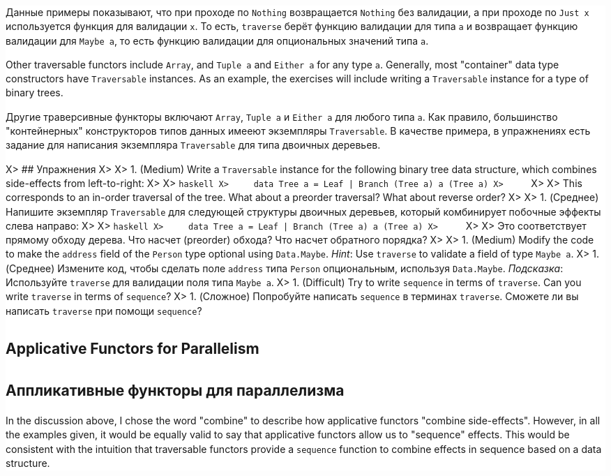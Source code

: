Данные примеры показывают, что при проходе по `Nothing` возвращается `Nothing` без валидации, а при проходе по `Just x` используется функция для валидации `x`. То есть, `traverse` берёт функцию валидации для типа `a` и возвращает функцию валидации для `Maybe a`, то есть функцию валидации для опциональных значений типа `a`.

Other traversable functors include `Array`, and `Tuple a` and `Either a` for any type `a`. Generally, most "container" data type constructors have `Traversable` instances. As an example, the exercises will include writing a `Traversable` instance for a type of binary trees.

Другие траверсивные функторы включают `Array`, `Tuple a` и `Either a` для любого типа `a`. Как правило, большинство "контейнерных" конструкторов типов данных имееют экземпляры `Traversable`. В качестве примера, в упражнениях есть задание для написания экземпляра `Traversable` для типа двоичных деревьев.

X> ## Упражнения
X>
X> 1. (Medium) Write a `Traversable` instance for the following binary tree data structure, which combines side-effects from left-to-right:
X>
X>     ```haskell
X>     data Tree a = Leaf | Branch (Tree a) a (Tree a)
X>     ```
X>
X>     This corresponds to an in-order traversal of the tree. What about a preorder traversal? What about reverse order?
X>
X> 1. (Среднее) Напишите экземпляр `Traversable` для следующей структуры двоичных деревьев, который комбинирует побочные эффекты слева направо:
X>
X>     ```haskell
X>     data Tree a = Leaf | Branch (Tree a) a (Tree a)
X>     ```
X>
X>     Это соответствует прямому обходу дерева. Что насчет (preorder) обхода? Что насчет обратного порядка?
X>
X> 1. (Medium) Modify the code to make the `address` field of the `Person` type optional using `Data.Maybe`. _Hint_: Use `traverse` to validate a field of type `Maybe a`.
X> 1. (Среднее) Измените код, чтобы сделать поле `address` типа `Person` опциональным, используя `Data.Maybe`. _Подсказка_: Используйте `traverse` для валидации поля типа `Maybe a`.
X> 1. (Difficult) Try to write `sequence` in terms of `traverse`. Can you write `traverse` in terms of `sequence`?
X> 1. (Сложное) Попробуйте написать `sequence` в терминах `traverse`. Сможете ли вы написать `traverse` при помощи `sequence`?

## Applicative Functors for Parallelism
## Аппликативные функторы для параллелизма

In the discussion above, I chose the word "combine" to describe how applicative functors "combine side-effects". However, in all the examples given, it would be equally valid to say that applicative functors allow us to "sequence" effects. This would be consistent with the intuition that traversable functors provide a `sequence` function to combine effects in sequence based on a data structure.

